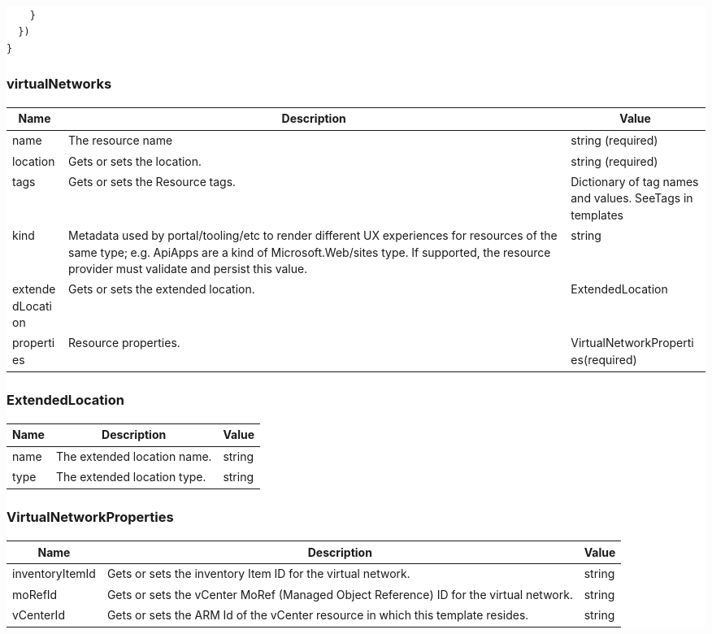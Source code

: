 ```terraform
    }
  })
}

```

### virtualNetworks

| Name | Description | Value |
|-|-|-|
| name | The resource name | string (required) |
| location | Gets or sets the location. | string (required) |
| tags | Gets or sets the Resource tags. | Dictionary of tag names and values. SeeTags in templates |
| kind | Metadata used by portal/tooling/etc to render different UX experiences for resources of the same type; e.g. ApiApps are a kind of Microsoft.Web/sites type.  If supported, the resource provider must validate and persist this value. | string |
| extendedLocation | Gets or sets the extended location. | ExtendedLocation |
| properties | Resource properties. | VirtualNetworkProperties(required) |


### ExtendedLocation

| Name | Description | Value |
|-|-|-|
| name | The extended location name. | string |
| type | The extended location type. | string |


### VirtualNetworkProperties

| Name | Description | Value |
|-|-|-|
| inventoryItemId | Gets or sets the inventory Item ID for the virtual network. | string |
| moRefId | Gets or sets the vCenter MoRef (Managed Object Reference) ID for the virtual network. | string |
| vCenterId | Gets or sets the ARM Id of the vCenter resource in which this template resides. | string |
